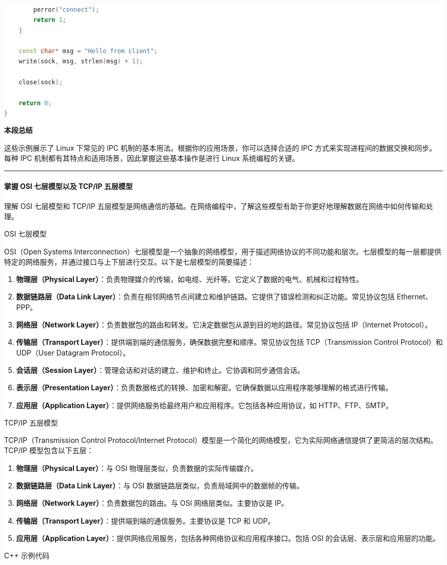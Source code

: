 ```cpp
        perror("connect");
        return 1;
    }

    const char* msg = "Hello from client";
    write(sock, msg, strlen(msg) + 1);

    close(sock);

    return 0;
}
```

**本段总结**

这些示例展示了 Linux 下常见的 IPC 机制的基本用法。根据你的应用场景，你可以选择合适的 IPC 方式来实现进程间的数据交换和同步。每种 IPC 机制都有其特点和适用场景，因此掌握这些基本操作是进行 Linux 系统编程的关键。

------

#### 掌握 OSI 七层模型以及 TCP/IP 五层模型

理解 OSI 七层模型和 TCP/IP 五层模型是网络通信的基础。在网络编程中，了解这些模型有助于你更好地理解数据在网络中如何传输和处理。

OSI 七层模型

OSI（Open Systems Interconnection）七层模型是一个抽象的网络模型，用于描述网络协议的不同功能和层次。七层模型的每一层都提供特定的网络服务，并通过接口与上下层进行交互。以下是七层模型的简要描述：

1. **物理层（Physical Layer）**：负责物理媒介的传输，如电缆、光纤等。它定义了数据的电气、机械和过程特性。

2. **数据链路层（Data Link Layer）**：负责在相邻网络节点间建立和维护链路。它提供了错误检测和纠正功能。常见协议包括 Ethernet、PPP。

3. **网络层（Network Layer）**：负责数据包的路由和转发。它决定数据包从源到目的地的路径。常见协议包括 IP（Internet Protocol）。

4. **传输层（Transport Layer）**：提供端到端的通信服务，确保数据完整和顺序。常见协议包括 TCP（Transmission Control Protocol）和 UDP（User Datagram Protocol）。

5. **会话层（Session Layer）**：管理会话和对话的建立、维护和终止。它协调和同步通信会话。

6. **表示层（Presentation Layer）**：负责数据格式的转换、加密和解密。它确保数据以应用程序能够理解的格式进行传输。

7. **应用层（Application Layer）**：提供网络服务给最终用户和应用程序。它包括各种应用协议，如 HTTP、FTP、SMTP。

TCP/IP 五层模型

TCP/IP（Transmission Control Protocol/Internet Protocol）模型是一个简化的网络模型，它为实际网络通信提供了更简洁的层次结构。TCP/IP 模型包含以下五层：

1. **物理层（Physical Layer）**：与 OSI 物理层类似，负责数据的实际传输媒介。

2. **数据链路层（Data Link Layer）**：与 OSI 数据链路层类似，负责局域网中的数据帧的传输。

3. **网络层（Network Layer）**：负责数据包的路由。与 OSI 网络层类似。主要协议是 IP。

4. **传输层（Transport Layer）**：提供端到端的通信服务。主要协议是 TCP 和 UDP。

5. **应用层（Application Layer）**：提供网络应用服务，包括各种网络协议和应用程序接口。包括 OSI 的会话层、表示层和应用层的功能。

C++ 示例代码
